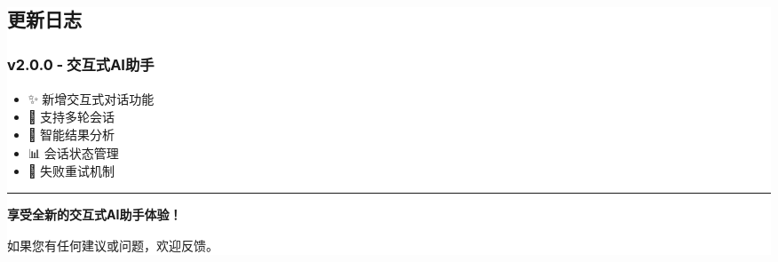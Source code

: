 ## 更新日志

### v2.0.0 - 交互式AI助手
- ✨ 新增交互式对话功能
- 🔄 支持多轮会话
- 🤖 智能结果分析
- 📊 会话状态管理
- 🎯 失败重试机制

---

**享受全新的交互式AI助手体验！**

如果您有任何建议或问题，欢迎反馈。 